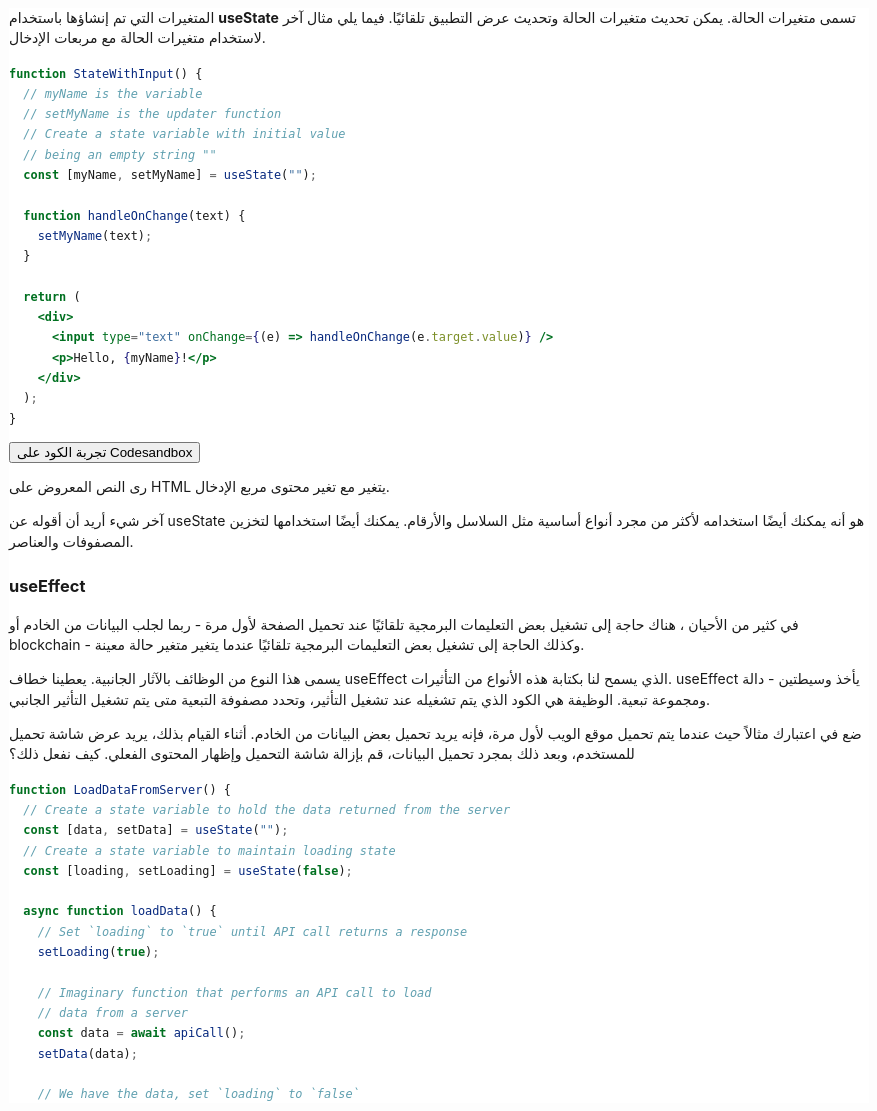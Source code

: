 المتغيرات التي تم إنشاؤها باستخدام **useState** تسمى متغيرات الحالة. يمكن تحديث متغيرات الحالة وتحديث عرض التطبيق تلقائيًا. فيما يلي مثال آخر لاستخدام متغيرات الحالة مع مربعات الإدخال.

```jsx
function StateWithInput() {
  // myName is the variable
  // setMyName is the updater function
  // Create a state variable with initial value
  // being an empty string ""
  const [myName, setMyName] = useState("");

  function handleOnChange(text) {
    setMyName(text);
  }

  return (
    <div>
      <input type="text" onChange={(e) => handleOnChange(e.target.value)} />
      <p>Hello, {myName}!</p>
    </div>
  );
}
```

<a href="https://codesandbox.io/s/condescending-taussig-z46kpt?fontsize=14&hidenavigation=1&theme=dark" target="_blank">
  <button className="py-2 md:px-8 md:mt-0 mt-[3%] md:ml-4 md:w-auto w-full ml-0 text-white font-medium bg-rose-800 hover:bg-rose-900 active:bg-rose-800 rounded-lg duration-150">تجربة الكود على Codesandbox</button>
</a>

رى النص المعروض على HTML يتغير مع تغير محتوى مربع الإدخال.

آخر شيء أريد أن أقوله عن useState هو أنه يمكنك أيضًا استخدامه لأكثر من مجرد أنواع أساسية مثل السلاسل والأرقام. يمكنك أيضًا استخدامها لتخزين المصفوفات والعناصر.

### useEffect

في كثير من الأحيان ، هناك حاجة إلى تشغيل بعض التعليمات البرمجية تلقائيًا عند تحميل الصفحة لأول مرة - ربما لجلب البيانات من الخادم أو blockchain - وكذلك الحاجة إلى تشغيل بعض التعليمات البرمجية تلقائيًا عندما يتغير متغير حالة معينة.

يسمى هذا النوع من الوظائف بالآثار الجانبية. يعطينا خطاف  useEffect الذي يسمح لنا بكتابة هذه الأنواع من التأثيرات. useEffect يأخذ وسيطتين - دالة ومجموعة تبعية. الوظيفة هي الكود الذي يتم تشغيله عند تشغيل التأثير، وتحدد مصفوفة التبعية متى يتم تشغيل التأثير الجانبي.

ضع في اعتبارك مثالاً حيث عندما يتم تحميل موقع الويب لأول مرة، فإنه يريد تحميل بعض البيانات من الخادم. أثناء القيام بذلك، يريد عرض شاشة تحميل للمستخدم، وبعد ذلك بمجرد تحميل البيانات، قم بإزالة شاشة التحميل وإظهار المحتوى الفعلي. كيف نفعل ذلك؟

```jsx
function LoadDataFromServer() {
  // Create a state variable to hold the data returned from the server
  const [data, setData] = useState("");
  // Create a state variable to maintain loading state
  const [loading, setLoading] = useState(false);

  async function loadData() {
    // Set `loading` to `true` until API call returns a response
    setLoading(true);

    // Imaginary function that performs an API call to load
    // data from a server
    const data = await apiCall();
    setData(data);

    // We have the data, set `loading` to `false`
```